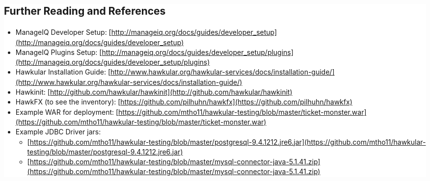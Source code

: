 ## Further Reading and References

* ManageIQ Developer Setup: [http://manageiq.org/docs/guides/developer_setup](http://manageiq.org/docs/guides/developer_setup)
* ManageIQ Plugins Setup: [http://manageiq.org/docs/guides/developer_setup/plugins](http://manageiq.org/docs/guides/developer_setup/plugins)
* Hawkular Installation Guide: [http://www.hawkular.org/hawkular-services/docs/installation-guide/](http://www.hawkular.org/hawkular-services/docs/installation-guide/)
* Hawkinit: [http://github.com/hawkular/hawkinit](http://github.com/hawkular/hawkinit)
* HawkFX (to see the inventory): [https://github.com/pilhuhn/hawkfx](https://github.com/pilhuhn/hawkfx)
* Example WAR for deployment: [https://github.com/mtho11/hawkular-testing/blob/master/ticket-monster.war](https://github.com/mtho11/hawkular-testing/blob/master/ticket-monster.war)
* Example JDBC Driver jars:
  * [https://github.com/mtho11/hawkular-testing/blob/master/postgresql-9.4.1212.jre6.jar](https://github.com/mtho11/hawkular-testing/blob/master/postgresql-9.4.1212.jre6.jar)
  * [https://github.com/mtho11/hawkular-testing/blob/master/mysql-connector-java-5.1.41.zip](https://github.com/mtho11/hawkular-testing/blob/master/mysql-connector-java-5.1.41.zip)
